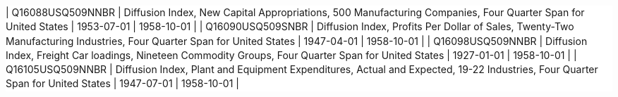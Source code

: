 | Q16088USQ509NNBR | Diffusion Index, New Capital Appropriations, 500 Manufacturing Companies, Four Quarter Span for United States                        | 1953-07-01          | 1958-10-01        |
| Q16090USQ509SNBR | Diffusion Index, Profits Per Dollar of Sales, Twenty-Two Manufacturing Industries, Four Quarter Span for United States               | 1947-04-01          | 1958-10-01        |
| Q16098USQ509NNBR | Diffusion Index, Freight Car loadings, Nineteen Commodity Groups, Four Quarter Span for United States                                | 1927-01-01          | 1958-10-01        |
| Q16105USQ509NNBR | Diffusion Index, Plant and Equipment Expenditures, Actual and Expected, 19-22 Industries, Four Quarter Span for United States        | 1947-07-01          | 1958-10-01        |